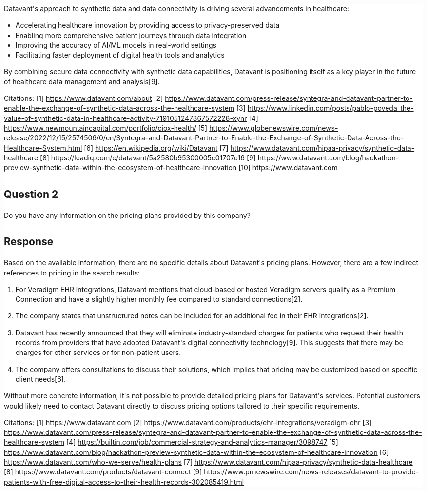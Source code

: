 Datavant's approach to synthetic data and data connectivity is driving several advancements in healthcare:

- Accelerating healthcare innovation by providing access to privacy-preserved data
- Enabling more comprehensive patient journeys through data integration
- Improving the accuracy of AI/ML models in real-world settings
- Facilitating faster deployment of digital health tools and analytics

By combining secure data connectivity with synthetic data capabilities, Datavant is positioning itself as a key player in the future of healthcare data management and analysis[9].

Citations:
[1] https://www.datavant.com/about
[2] https://www.datavant.com/press-release/syntegra-and-datavant-partner-to-enable-the-exchange-of-synthetic-data-across-the-healthcare-system
[3] https://www.linkedin.com/posts/pablo-poveda_the-value-of-synthetic-data-in-healthcare-activity-7191051247867572228-xynr
[4] https://www.newmountaincapital.com/portfolio/ciox-health/
[5] https://www.globenewswire.com/news-release/2022/12/15/2574506/0/en/Syntegra-and-Datavant-Partner-to-Enable-the-Exchange-of-Synthetic-Data-Across-the-Healthcare-System.html
[6] https://en.wikipedia.org/wiki/Datavant
[7] https://www.datavant.com/hipaa-privacy/synthetic-data-healthcare
[8] https://leadiq.com/c/datavant/5a2580b95300005c01707e16
[9] https://www.datavant.com/blog/hackathon-preview-synthetic-data-within-the-ecosystem-of-healthcare-innovation
[10] https://www.datavant.com

## Question 2

Do you have any information on the pricing plans provided by this company?

## Response

Based on the available information, there are no specific details about Datavant's pricing plans. However, there are a few indirect references to pricing in the search results:

1. For Veradigm EHR integrations, Datavant mentions that cloud-based or hosted Veradigm servers qualify as a Premium Connection and have a slightly higher monthly fee compared to standard connections[2].

2. The company states that unstructured notes can be included for an additional fee in their EHR integrations[2].

3. Datavant has recently announced that they will eliminate industry-standard charges for patients who request their health records from providers that have adopted Datavant's digital connectivity technology[9]. This suggests that there may be charges for other services or for non-patient users.

4. The company offers consultations to discuss their solutions, which implies that pricing may be customized based on specific client needs[6].

Without more concrete information, it's not possible to provide detailed pricing plans for Datavant's services. Potential customers would likely need to contact Datavant directly to discuss pricing options tailored to their specific requirements.

Citations:
[1] https://www.datavant.com
[2] https://www.datavant.com/products/ehr-integrations/veradigm-ehr
[3] https://www.datavant.com/press-release/syntegra-and-datavant-partner-to-enable-the-exchange-of-synthetic-data-across-the-healthcare-system
[4] https://builtin.com/job/commercial-strategy-and-analytics-manager/3098747
[5] https://www.datavant.com/blog/hackathon-preview-synthetic-data-within-the-ecosystem-of-healthcare-innovation
[6] https://www.datavant.com/who-we-serve/health-plans
[7] https://www.datavant.com/hipaa-privacy/synthetic-data-healthcare
[8] https://www.datavant.com/products/datavant-connect
[9] https://www.prnewswire.com/news-releases/datavant-to-provide-patients-with-free-digital-access-to-their-health-records-302085419.html